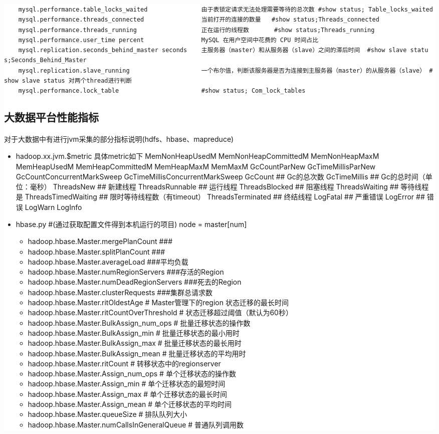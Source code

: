 ```
    mysql.performance.table_locks_waited		       由于表锁定请求无法处理需要等待的总次数 #show status; Table_locks_waited
    mysql.performance.threads_connected	 	           当前打开的连接的数量   #show status;Threads_connected
    mysql.performance.threads_running	 	           正在运行的线程数       #show status;Threads_running
    mysql.performance.user_time	percent	               MySQL 在用户空间中花费的 CPU 时间占比
    mysql.replication.seconds_behind_master	seconds	   主服务器（master）和从服务器（slave）之间的滞后时间  #show slave status;Seconds_Behind_Master
    mysql.replication.slave_running		               一个布尔值，判断该服务器是否为连接到主服务器（master）的从服务器（slave） #show slave status 对两个thread进行判断
    mysql.performance.lock_table                       #show status; Com_lock_tables
```

## 大数据平台性能指标

对于大数据中有进行jvm采集的部分指标说明(hdfs、hbase、mapreduce)
- hadoop.xx.jvm.$metric
具体metric如下
MemNonHeapUsedM
MemNonHeapCommittedM
MemNonHeapMaxM
MemHeapUsedM
MemHeapCommittedM
MemHeapMaxM
MemMaxM
GcCountParNew
GcTimeMillisParNew
GcCountConcurrentMarkSweep
GcTimeMillisConcurrentMarkSweep
GcCount                 ## Gc的总次数
GcTimeMillis            ## Gc的总时间（单位：毫秒）
ThreadsNew              ## 新建线程
ThreadsRunnable         ## 运行线程
ThreadsBlocked          ## 阻塞线程
ThreadsWaiting          ## 等待线程是
ThreadsTimedWaiting     ## 限时等待线程数（有timeout）
ThreadsTerminated       ## 终结线程
LogFatal                ## 严重错误
LogError                ## 错误
LogWarn
LogInfo


- hbase.py
  #(通过获取配置文件得到本机运行的项目)
  node = master[num]
  - hadoop.hbase.Master.mergePlanCount             ###
  - hadoop.hbase.Master.splitPlanCount             ###
  - hadoop.hbase.Master.averageLoad                ###平均负载
  - hadoop.hbase.Master.numRegionServers           ###存活的Region
  - hadoop.hbase.Master.numDeadRegionServers       ###死去的Region
  - hadoop.hbase.Master.clusterRequests            ###集群总请求数
  - hadoop.hbase.Master.ritOldestAge                           # Master管理下的region 状态迁移的最长时间
  - hadoop.hbase.Master.ritCountOverThreshold                  # 状态迁移超过阈值（默认为60秒）
  - hadoop.hbase.Master.BulkAssign_num_ops                     # 批量迁移状态的操作数
  - hadoop.hbase.Master.BulkAssign_min                         # 批量迁移状态的最小用时
  - hadoop.hbase.Master.BulkAssign_max                         # 批量迁移状态的最长用时
  - hadoop.hbase.Master.BulkAssign_mean                        # 批量迁移状态的平均用时
  - hadoop.hbase.Master.ritCount                            # 转移状态中的regionserver
  - hadoop.hbase.Master.Assign_num_ops                      # 单个迁移状态的操作数
  - hadoop.hbase.Master.Assign_min                          # 单个迁移状态的最短时间
  - hadoop.hbase.Master.Assign_max                          # 单个迁移状态的最长时间
  - hadoop.hbase.Master.Assign_mean                         # 单个迁移状态的平均时间
  - hadoop.hbase.Master.queueSize                           # 排队队列大小
  - hadoop.hbase.Master.numCallsInGeneralQueue              # 普通队列调用数